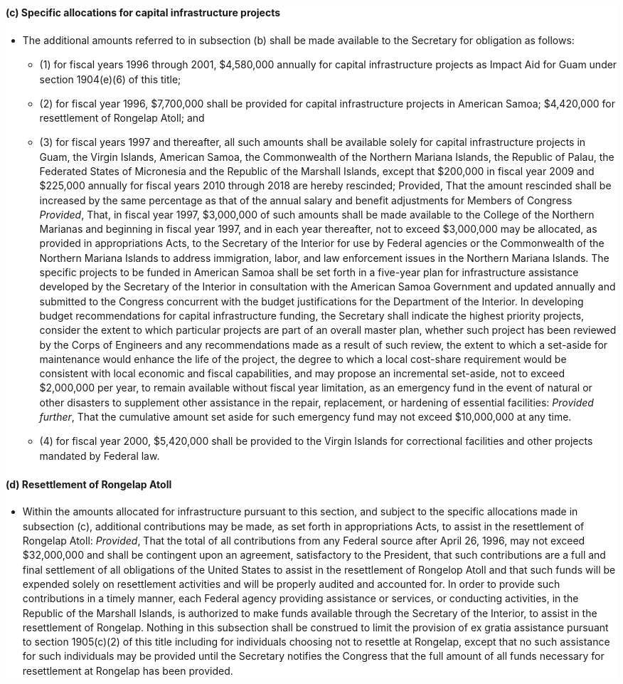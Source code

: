 #### (c) Specific allocations for capital infrastructure projects
* The additional amounts referred to in subsection (b) shall be made available to the Secretary for obligation as follows:

  * (1) for fiscal years 1996 through 2001, $4,580,000 annually for capital infrastructure projects as Impact Aid for Guam under section 1904(e)(6) of this title;

  * (2) for fiscal year 1996, $7,700,000 shall be provided for capital infrastructure projects in American Samoa; $4,420,000 for resettlement of Rongelap Atoll; and

  * (3) for fiscal years 1997 and thereafter, all such amounts shall be available solely for capital infrastructure projects in Guam, the Virgin Islands, American Samoa, the Commonwealth of the Northern Mariana Islands, the Republic of Palau, the Federated States of Micronesia and the Republic of the Marshall Islands, except that $200,000 in fiscal year 2009 and $225,000 annually for fiscal years 2010 through 2018 are hereby rescinded; Provided, That the amount rescinded shall be increased by the same percentage as that of the annual salary and benefit adjustments for Members of Congress _Provided_, That, in fiscal year 1997, $3,000,000 of such amounts shall be made available to the College of the Northern Marianas and beginning in fiscal year 1997, and in each year thereafter, not to exceed $3,000,000 may be allocated, as provided in appropriations Acts, to the Secretary of the Interior for use by Federal agencies or the Commonwealth of the Northern Mariana Islands to address immigration, labor, and law enforcement issues in the Northern Mariana Islands. The specific projects to be funded in American Samoa shall be set forth in a five-year plan for infrastructure assistance developed by the Secretary of the Interior in consultation with the American Samoa Government and updated annually and submitted to the Congress concurrent with the budget justifications for the Department of the Interior. In developing budget recommendations for capital infrastructure funding, the Secretary shall indicate the highest priority projects, consider the extent to which particular projects are part of an overall master plan, whether such project has been reviewed by the Corps of Engineers and any recommendations made as a result of such review, the extent to which a set-aside for maintenance would enhance the life of the project, the degree to which a local cost-share requirement would be consistent with local economic and fiscal capabilities, and may propose an incremental set-aside, not to exceed $2,000,000 per year, to remain available without fiscal year limitation, as an emergency fund in the event of natural or other disasters to supplement other assistance in the repair, replacement, or hardening of essential facilities: _Provided further_, That the cumulative amount set aside for such emergency fund may not exceed $10,000,000 at any time.

  * (4) for fiscal year 2000, $5,420,000 shall be provided to the Virgin Islands for correctional facilities and other projects mandated by Federal law.

#### (d) Resettlement of Rongelap Atoll
* Within the amounts allocated for infrastructure pursuant to this section, and subject to the specific allocations made in subsection (c), additional contributions may be made, as set forth in appropriations Acts, to assist in the resettlement of Rongelap Atoll: _Provided_, That the total of all contributions from any Federal source after April 26, 1996, may not exceed $32,000,000 and shall be contingent upon an agreement, satisfactory to the President, that such contributions are a full and final settlement of all obligations of the United States to assist in the resettlement of Rongelop Atoll and that such funds will be expended solely on resettlement activities and will be properly audited and accounted for. In order to provide such contributions in a timely manner, each Federal agency providing assistance or services, or conducting activities, in the Republic of the Marshall Islands, is authorized to make funds available through the Secretary of the Interior, to assist in the resettlement of Rongelap. Nothing in this subsection shall be construed to limit the provision of ex gratia assistance pursuant to section 1905(c)(2) of this title including for individuals choosing not to resettle at Rongelap, except that no such assistance for such individuals may be provided until the Secretary notifies the Congress that the full amount of all funds necessary for resettlement at Rongelap has been provided.
